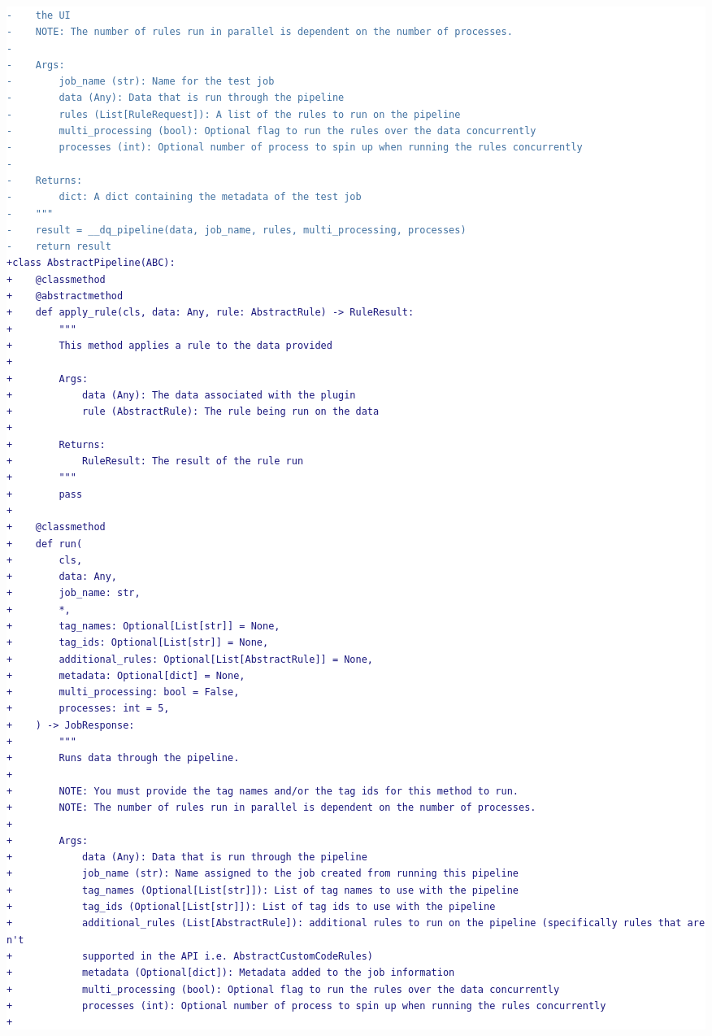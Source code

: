 ```diff
-    the UI
-    NOTE: The number of rules run in parallel is dependent on the number of processes.
-
-    Args:
-        job_name (str): Name for the test job
-        data (Any): Data that is run through the pipeline
-        rules (List[RuleRequest]): A list of the rules to run on the pipeline
-        multi_processing (bool): Optional flag to run the rules over the data concurrently
-        processes (int): Optional number of process to spin up when running the rules concurrently
-
-    Returns:
-        dict: A dict containing the metadata of the test job
-    """
-    result = __dq_pipeline(data, job_name, rules, multi_processing, processes)
-    return result
+class AbstractPipeline(ABC):
+    @classmethod
+    @abstractmethod
+    def apply_rule(cls, data: Any, rule: AbstractRule) -> RuleResult:
+        """
+        This method applies a rule to the data provided
+
+        Args:
+            data (Any): The data associated with the plugin
+            rule (AbstractRule): The rule being run on the data
+
+        Returns:
+            RuleResult: The result of the rule run
+        """
+        pass
+
+    @classmethod
+    def run(
+        cls,
+        data: Any,
+        job_name: str,
+        *,
+        tag_names: Optional[List[str]] = None,
+        tag_ids: Optional[List[str]] = None,
+        additional_rules: Optional[List[AbstractRule]] = None,
+        metadata: Optional[dict] = None,
+        multi_processing: bool = False,
+        processes: int = 5,
+    ) -> JobResponse:
+        """
+        Runs data through the pipeline.
+
+        NOTE: You must provide the tag names and/or the tag ids for this method to run.
+        NOTE: The number of rules run in parallel is dependent on the number of processes.
+
+        Args:
+            data (Any): Data that is run through the pipeline
+            job_name (str): Name assigned to the job created from running this pipeline
+            tag_names (Optional[List[str]]): List of tag names to use with the pipeline
+            tag_ids (Optional[List[str]]): List of tag ids to use with the pipeline
+            additional_rules (List[AbstractRule]): additional rules to run on the pipeline (specifically rules that aren't
+            supported in the API i.e. AbstractCustomCodeRules)
+            metadata (Optional[dict]): Metadata added to the job information
+            multi_processing (bool): Optional flag to run the rules over the data concurrently
+            processes (int): Optional number of process to spin up when running the rules concurrently
+
```